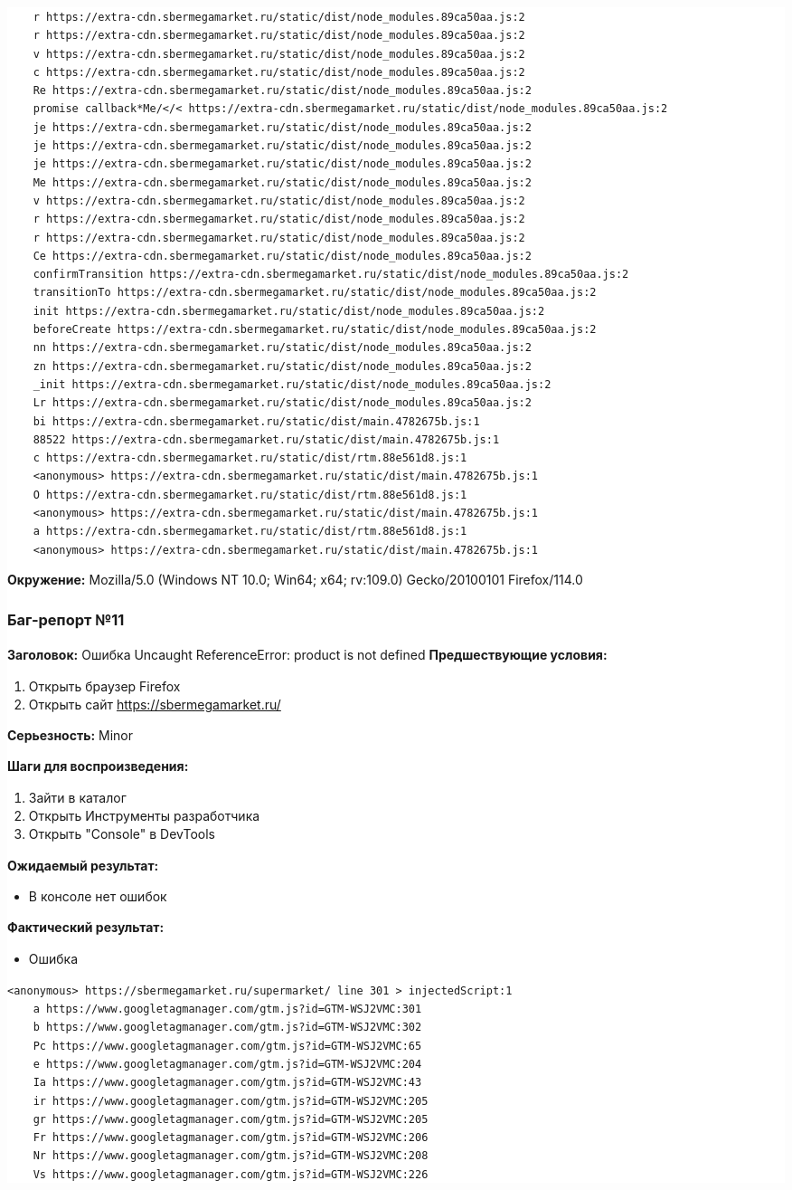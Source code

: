 ```
    r https://extra-cdn.sbermegamarket.ru/static/dist/node_modules.89ca50aa.js:2
    r https://extra-cdn.sbermegamarket.ru/static/dist/node_modules.89ca50aa.js:2
    v https://extra-cdn.sbermegamarket.ru/static/dist/node_modules.89ca50aa.js:2
    c https://extra-cdn.sbermegamarket.ru/static/dist/node_modules.89ca50aa.js:2
    Re https://extra-cdn.sbermegamarket.ru/static/dist/node_modules.89ca50aa.js:2
    promise callback*Me/</< https://extra-cdn.sbermegamarket.ru/static/dist/node_modules.89ca50aa.js:2
    je https://extra-cdn.sbermegamarket.ru/static/dist/node_modules.89ca50aa.js:2
    je https://extra-cdn.sbermegamarket.ru/static/dist/node_modules.89ca50aa.js:2
    je https://extra-cdn.sbermegamarket.ru/static/dist/node_modules.89ca50aa.js:2
    Me https://extra-cdn.sbermegamarket.ru/static/dist/node_modules.89ca50aa.js:2
    v https://extra-cdn.sbermegamarket.ru/static/dist/node_modules.89ca50aa.js:2
    r https://extra-cdn.sbermegamarket.ru/static/dist/node_modules.89ca50aa.js:2
    r https://extra-cdn.sbermegamarket.ru/static/dist/node_modules.89ca50aa.js:2
    Ce https://extra-cdn.sbermegamarket.ru/static/dist/node_modules.89ca50aa.js:2
    confirmTransition https://extra-cdn.sbermegamarket.ru/static/dist/node_modules.89ca50aa.js:2
    transitionTo https://extra-cdn.sbermegamarket.ru/static/dist/node_modules.89ca50aa.js:2
    init https://extra-cdn.sbermegamarket.ru/static/dist/node_modules.89ca50aa.js:2
    beforeCreate https://extra-cdn.sbermegamarket.ru/static/dist/node_modules.89ca50aa.js:2
    nn https://extra-cdn.sbermegamarket.ru/static/dist/node_modules.89ca50aa.js:2
    zn https://extra-cdn.sbermegamarket.ru/static/dist/node_modules.89ca50aa.js:2
    _init https://extra-cdn.sbermegamarket.ru/static/dist/node_modules.89ca50aa.js:2
    Lr https://extra-cdn.sbermegamarket.ru/static/dist/node_modules.89ca50aa.js:2
    bi https://extra-cdn.sbermegamarket.ru/static/dist/main.4782675b.js:1
    88522 https://extra-cdn.sbermegamarket.ru/static/dist/main.4782675b.js:1
    c https://extra-cdn.sbermegamarket.ru/static/dist/rtm.88e561d8.js:1
    <anonymous> https://extra-cdn.sbermegamarket.ru/static/dist/main.4782675b.js:1
    O https://extra-cdn.sbermegamarket.ru/static/dist/rtm.88e561d8.js:1
    <anonymous> https://extra-cdn.sbermegamarket.ru/static/dist/main.4782675b.js:1
    a https://extra-cdn.sbermegamarket.ru/static/dist/rtm.88e561d8.js:1
    <anonymous> https://extra-cdn.sbermegamarket.ru/static/dist/main.4782675b.js:1
```
**Окружение:** Mozilla/5.0 (Windows NT 10.0; Win64; x64; rv:109.0) Gecko/20100101 Firefox/114.0

### Баг-репорт №11

**Заголовок:** Ошибка Uncaught ReferenceError: product is not defined
**Предшествующие условия:**
1. Открыть браузер Firefox
2. Открыть сайт https://sbermegamarket.ru/

**Серьезность:** Minor

**Шаги для воспроизведения:**
1. Зайти в каталог 
2. Открыть Инструменты разработчика
3. Открыть "Console" в DevTools 

**Ожидаемый результат:**
- В консоле нет ошибок

**Фактический результат:**
- Ошибка
```
<anonymous> https://sbermegamarket.ru/supermarket/ line 301 > injectedScript:1
    a https://www.googletagmanager.com/gtm.js?id=GTM-WSJ2VMC:301
    b https://www.googletagmanager.com/gtm.js?id=GTM-WSJ2VMC:302
    Pc https://www.googletagmanager.com/gtm.js?id=GTM-WSJ2VMC:65
    e https://www.googletagmanager.com/gtm.js?id=GTM-WSJ2VMC:204
    Ia https://www.googletagmanager.com/gtm.js?id=GTM-WSJ2VMC:43
    ir https://www.googletagmanager.com/gtm.js?id=GTM-WSJ2VMC:205
    gr https://www.googletagmanager.com/gtm.js?id=GTM-WSJ2VMC:205
    Fr https://www.googletagmanager.com/gtm.js?id=GTM-WSJ2VMC:206
    Nr https://www.googletagmanager.com/gtm.js?id=GTM-WSJ2VMC:208
    Vs https://www.googletagmanager.com/gtm.js?id=GTM-WSJ2VMC:226
```